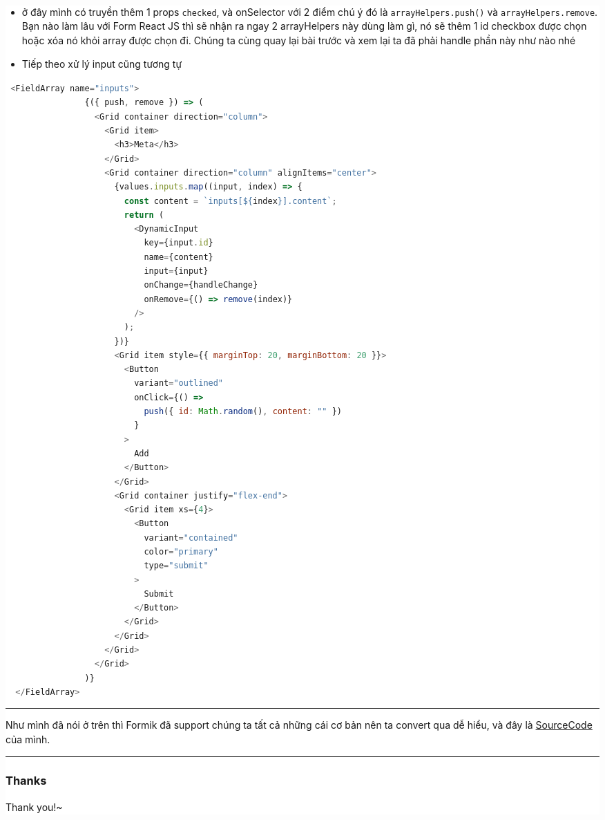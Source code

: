 - ở đây mình có truyền thêm 1 props `checked`, và onSelector với 2 điểm chú ý đó là `arrayHelpers.push()` và `arrayHelpers.remove`. Bạn nào làm lâu với Form React JS thì sẽ nhận ra ngay 2 arrayHelpers này dùng làm gì, nó sẽ thêm 1 id checkbox được chọn hoặc xóa nó khỏi array được chọn đi. Chúng ta cùng quay lại bài trước và xem lại ta đã phải handle phần này như nào nhé

- Tiếp theo xử lý input cũng tương tự

```js
 <FieldArray name="inputs">
                {({ push, remove }) => (
                  <Grid container direction="column">
                    <Grid item>
                      <h3>Meta</h3>
                    </Grid>
                    <Grid container direction="column" alignItems="center">
                      {values.inputs.map((input, index) => {
                        const content = `inputs[${index}].content`;
                        return (
                          <DynamicInput
                            key={input.id}
                            name={content}
                            input={input}
                            onChange={handleChange}
                            onRemove={() => remove(index)}
                          />
                        );
                      })}
                      <Grid item style={{ marginTop: 20, marginBottom: 20 }}>
                        <Button
                          variant="outlined"
                          onClick={() =>
                            push({ id: Math.random(), content: "" })
                          }
                        >
                          Add
                        </Button>
                      </Grid>
                      <Grid container justify="flex-end">
                        <Grid item xs={4}>
                          <Button
                            variant="contained"
                            color="primary"
                            type="submit"
                          >
                            Submit
                          </Button>
                        </Grid>
                      </Grid>
                    </Grid>
                  </Grid>
                )}
  </FieldArray>
 ```
 ---
 Như mình đã nói ở trên thì Formik đã support chúng ta tất cả những cái cơ bản nên ta convert qua dễ hiểu, và đây là [SourceCode](https://codesandbox.io/s/material-ui-practice-using-formik-cpddm?file=/components/CategoryItem.tsx) của mình.
 
---
### Thanks 
Thank you!~